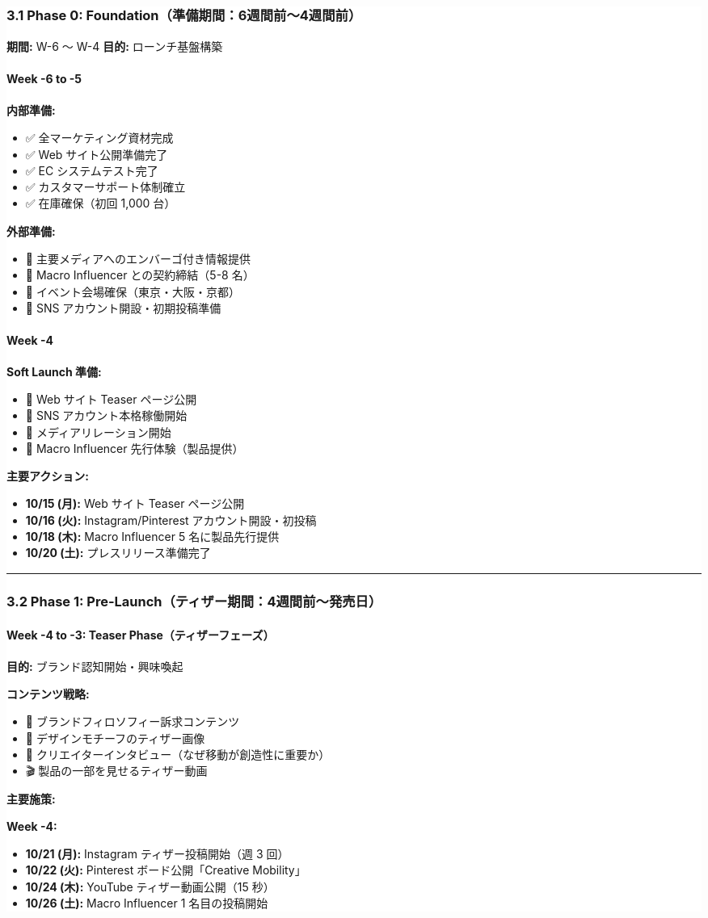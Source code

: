 ### 3.1 Phase 0: Foundation（準備期間：6週間前〜4週間前）

**期間:** W-6 〜 W-4
**目的:** ローンチ基盤構築

#### Week -6 to -5

**内部準備:**
- ✅ 全マーケティング資材完成
- ✅ Web サイト公開準備完了
- ✅ EC システムテスト完了
- ✅ カスタマーサポート体制確立
- ✅ 在庫確保（初回 1,000 台）

**外部準備:**
- 🎯 主要メディアへのエンバーゴ付き情報提供
- 🎯 Macro Influencer との契約締結（5-8 名）
- 🎯 イベント会場確保（東京・大阪・京都）
- 🎯 SNS アカウント開設・初期投稿準備

#### Week -4

**Soft Launch 準備:**
- 🎯 Web サイト Teaser ページ公開
- 🎯 SNS アカウント本格稼働開始
- 🎯 メディアリレーション開始
- 🎯 Macro Influencer 先行体験（製品提供）

**主要アクション:**
- **10/15 (月):** Web サイト Teaser ページ公開
- **10/16 (火):** Instagram/Pinterest アカウント開設・初投稿
- **10/18 (木):** Macro Influencer 5 名に製品先行提供
- **10/20 (土):** プレスリリース準備完了

---

### 3.2 Phase 1: Pre-Launch（ティザー期間：4週間前〜発売日）

#### Week -4 to -3: Teaser Phase（ティザーフェーズ）

**目的:** ブランド認知開始・興味喚起

**コンテンツ戦略:**
- 📸 ブランドフィロソフィー訴求コンテンツ
- 🎨 デザインモチーフのティザー画像
- 📝 クリエイターインタビュー（なぜ移動が創造性に重要か）
- 🎬 製品の一部を見せるティザー動画

**主要施策:**

**Week -4:**
- **10/21 (月):** Instagram ティザー投稿開始（週 3 回）
- **10/22 (火):** Pinterest ボード公開「Creative Mobility」
- **10/24 (木):** YouTube ティザー動画公開（15 秒）
- **10/26 (土):** Macro Influencer 1 名目の投稿開始
